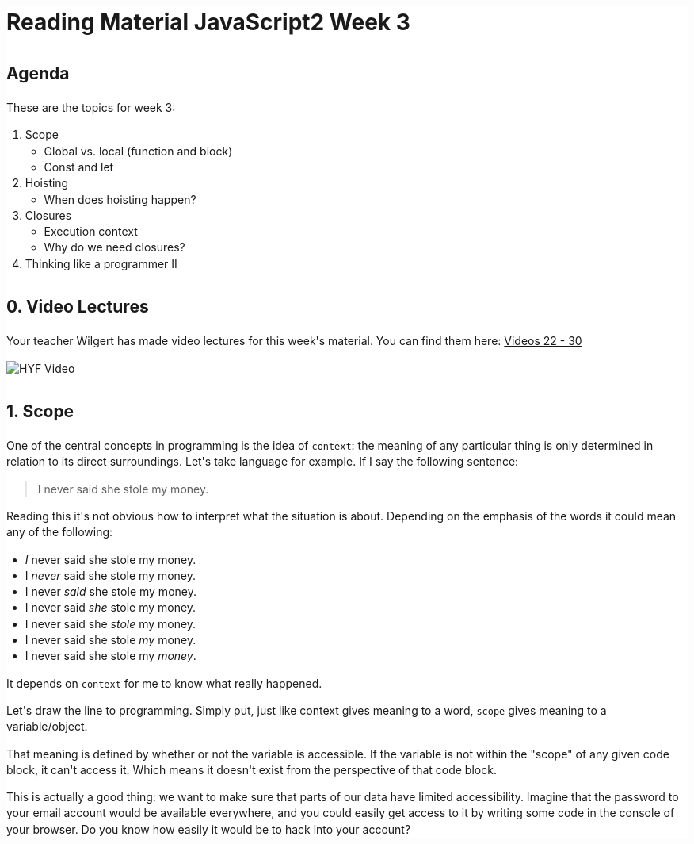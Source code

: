 # Reading Material JavaScript2 Week 3

## Agenda

These are the topics for week 3:

1. Scope
   - Global vs. local (function and block)
   - Const and let
2. Hoisting
   - When does hoisting happen?
3. Closures
   - Execution context
   - Why do we need closures?
4. Thinking like a programmer II

## 0. Video Lectures

Your teacher Wilgert has made video lectures for this week's material. You can find them here: [Videos 22 - 30](https://www.youtube.com/playlist?list=PLVYDhqbgYpYU-7_oyPBkUuuis5bL1Dk8n)

<a href="https://www.youtube.com/playlist?list=PLVYDhqbgYpYU-7_oyPBkUuuis5bL1Dk8n" target="_blank"><img src="../assets/wilgert.png" width="600" height="350" alt="HYF Video" /></a>

## 1. Scope

One of the central concepts in programming is the idea of `context`: the meaning of any particular thing is only determined in relation to its direct surroundings. Let's take language for example. If I say the following sentence:

> I never said she stole my money.

Reading this it's not obvious how to interpret what the situation is about. Depending on the emphasis of the words it could mean any of the following:

- _I_ never said she stole my money.
- I _never_ said she stole my money.
- I never _said_ she stole my money.
- I never said _she_ stole my money.
- I never said she _stole_ my money.
- I never said she stole _my_ money.
- I never said she stole my _money_.

It depends on `context` for me to know what really happened.

Let's draw the line to programming. Simply put, just like context gives meaning to a word, `scope` gives meaning to a variable/object.

That meaning is defined by whether or not the variable is accessible. If the variable is not within the "scope" of any given code block, it can't access it. Which means it doesn't exist from the perspective of that code block.

This is actually a good thing: we want to make sure that parts of our data have limited accessibility. Imagine that the password to your email account would be available everywhere, and you could easily get access to it by writing some code in the console of your browser. Do you know how easily it would be to hack into your account?
